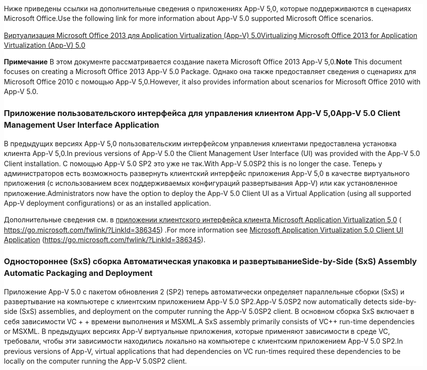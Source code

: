 <span data-ttu-id="ee964-131">Ниже приведены ссылки на дополнительные сведения о приложениях App-V 5,0, которые поддерживаются в сценариях Microsoft Office.</span><span class="sxs-lookup"><span data-stu-id="ee964-131">Use the following link for more information about App-V 5.0 supported Microsoft Office scenarios.</span></span>

[<span data-ttu-id="ee964-132">Виртуализация Microsoft Office 2013 для Application Virtualization (App-V) 5.0</span><span class="sxs-lookup"><span data-stu-id="ee964-132">Virtualizing Microsoft Office 2013 for Application Virtualization (App-V) 5.0</span></span>](../solutions/virtualizing-microsoft-office-2013-for-application-virtualization--app-v--50-solutions.md)

<span data-ttu-id="ee964-133">**Примечание**  В этом документе рассматривается создание пакета Microsoft Office 2013 App-V 5,0.</span><span class="sxs-lookup"><span data-stu-id="ee964-133">**Note** This document focuses on creating a Microsoft Office 2013 App-V 5.0 Package.</span></span> <span data-ttu-id="ee964-134">Однако она также предоставляет сведения о сценариях для Microsoft Office 2010 с помощью App-V 5,0.</span><span class="sxs-lookup"><span data-stu-id="ee964-134">However, it also provides information about scenarios for Microsoft Office 2010 with App-V 5.0.</span></span>

 

### <a href="" id="-------------app-v-5-0-client-management-user-interface-application"></a> <span data-ttu-id="ee964-135">Приложение пользовательского интерфейса для управления клиентом App-V 5,0</span><span class="sxs-lookup"><span data-stu-id="ee964-135">App-V 5.0 Client Management User Interface Application</span></span>

<span data-ttu-id="ee964-136">В предыдущих версиях App-V 5,0 пользовательским интерфейсом управления клиентами предоставлена установка клиента App-V 5,0.</span><span class="sxs-lookup"><span data-stu-id="ee964-136">In previous versions of App-V 5.0 the Client Management User Interface (UI) was provided with the App-V 5.0 Client installation.</span></span> <span data-ttu-id="ee964-137">С помощью App-V 5.0 SP2 это уже не так.</span><span class="sxs-lookup"><span data-stu-id="ee964-137">With App-V 5.0SP2 this is no longer the case.</span></span> <span data-ttu-id="ee964-138">Теперь у администраторов есть возможность развернуть клиентский интерфейс приложения App-V 5,0 в качестве виртуального приложения (с использованием всех поддерживаемых конфигураций развертывания App-V) или как установленное приложение.</span><span class="sxs-lookup"><span data-stu-id="ee964-138">Administrators now have the option to deploy the App-V 5.0 Client UI as a Virtual Application (using all supported App-V deployment configurations) or as an installed application.</span></span>

<span data-ttu-id="ee964-139">Дополнительные сведения см. в [приложении клиентского интерфейса клиента Microsoft Application Virtualization 5,0](https://go.microsoft.com/fwlink/p/?LinkId=386345) ( https://go.microsoft.com/fwlink/?LinkId=386345) .</span><span class="sxs-lookup"><span data-stu-id="ee964-139">For more information see [Microsoft Application Virtualization 5.0 Client UI Application](https://go.microsoft.com/fwlink/p/?LinkId=386345) (https://go.microsoft.com/fwlink/?LinkId=386345).</span></span>

### <span data-ttu-id="ee964-140">Одностороннее (SxS) сборка Автоматическая упаковка и развертывание</span><span class="sxs-lookup"><span data-stu-id="ee964-140">Side-by-Side (SxS) Assembly Automatic Packaging and Deployment</span></span>

<span data-ttu-id="ee964-141">Приложение App-V 5.0 с пакетом обновления 2 (SP2) теперь автоматически определяет параллельные сборки (SxS) и развертывание на компьютере с клиентским приложением App-V 5.0 SP2.</span><span class="sxs-lookup"><span data-stu-id="ee964-141">App-V 5.0SP2 now automatically detects side-by-side (SxS) assemblies, and deployment on the computer running the App-V 5.0SP2 client.</span></span> <span data-ttu-id="ee964-142">В основном сборка SxS включает в себя зависимости VC + + времени выполнения и MSXML.</span><span class="sxs-lookup"><span data-stu-id="ee964-142">A SxS assembly primarily consists of VC++ run-time dependencies or MSXML.</span></span> <span data-ttu-id="ee964-143">В предыдущих версиях App-V виртуальные приложения, которые применяют зависимости в среде VC, требовали, чтобы эти зависимости находились локально на компьютере с клиентским приложением App-V 5.0 SP2.</span><span class="sxs-lookup"><span data-stu-id="ee964-143">In previous versions of App-V, virtual applications that had dependencies on VC run-times required these dependencies to be locally on the computer running the App-V 5.0SP2 client.</span></span>
